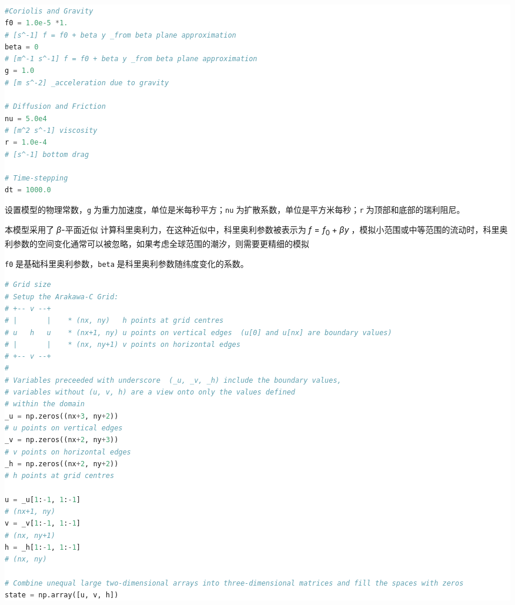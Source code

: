 ```Python
#Coriolis and Gravity
f0 = 1.0e-5 *1.
# [s^-1] f = f0 + beta y _from beta plane approximation
beta = 0
# [m^-1 s^-1] f = f0 + beta y _from beta plane approximation
g = 1.0
# [m s^-2] _acceleration due to gravity

# Diffusion and Friction
nu = 5.0e4
# [m^2 s^-1] viscosity
r = 1.0e-4
# [s^-1] bottom drag

# Time-stepping
dt = 1000.0
```

设置模型的物理常数，`g` 为重力加速度，单位是米每秒平方；`nu` 为扩散系数，单位是平方米每秒；`r` 为顶部和底部的瑞利阻尼。

本模型采用了 $\beta$-平面近似 计算科里奥利力，在这种近似中，科里奥利参数被表示为 $f = f_0 + \beta y$ ，模拟小范围或中等范围的流动时，科里奥利参数的空间变化通常可以被忽略，如果考虑全球范围的潮汐，则需要更精细的模拟

`f0` 是基础科里奥利参数，`beta` 是科里奥利参数随纬度变化的系数。


```Python
# Grid size
# Setup the Arakawa-C Grid:
# +-- v --+
# |       |    * (nx, ny)   h points at grid centres
# u   h   u    * (nx+1, ny) u points on vertical edges  (u[0] and u[nx] are boundary values)
# |       |    * (nx, ny+1) v points on horizontal edges
# +-- v --+
#
# Variables preceeded with underscore  (_u, _v, _h) include the boundary values,
# variables without (u, v, h) are a view onto only the values defined
# within the domain
_u = np.zeros((nx+3, ny+2))
# u points on vertical edges
_v = np.zeros((nx+2, ny+3))
# v points on horizontal edges
_h = np.zeros((nx+2, ny+2))
# h points at grid centres

u = _u[1:-1, 1:-1]
# (nx+1, ny)
v = _v[1:-1, 1:-1]
# (nx, ny+1)
h = _h[1:-1, 1:-1]
# (nx, ny)

# Combine unequal large two-dimensional arrays into three-dimensional matrices and fill the spaces with zeros
state = np.array([u, v, h])
```
